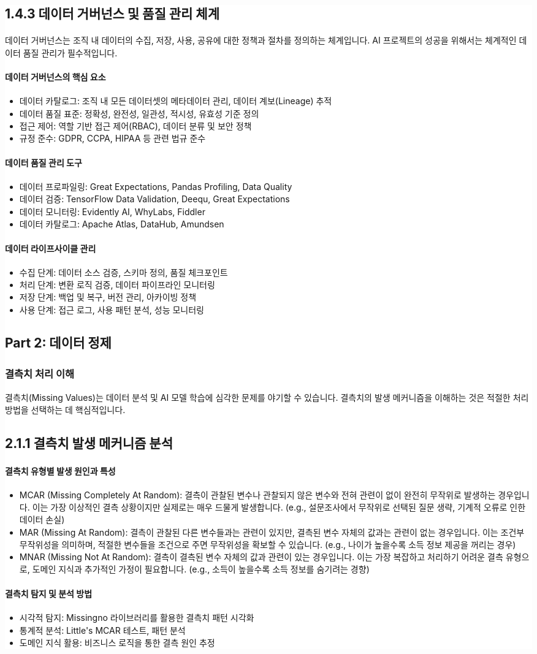 ## 1.4.3 데이터 거버넌스 및 품질 관리 체계

데이터 거버넌스는 조직 내 데이터의 수집, 저장, 사용, 공유에 대한 정책과 절차를 정의하는 체계입니다. AI 프로젝트의 성공을 위해서는 체계적인 데이터 품질 관리가 필수적입니다.

#### 데이터 거버넌스의 핵심 요소

- 데이터 카탈로그: 조직 내 모든 데이터셋의 메타데이터 관리, 데이터 계보(Lineage) 추적
- 데이터 품질 표준: 정확성, 완전성, 일관성, 적시성, 유효성 기준 정의
- 접근 제어: 역할 기반 접근 제어(RBAC), 데이터 분류 및 보안 정책
- 규정 준수: GDPR, CCPA, HIPAA 등 관련 법규 준수

#### 데이터 품질 관리 도구

- 데이터 프로파일링: Great Expectations, Pandas Profiling, Data Quality
- 데이터 검증: TensorFlow Data Validation, Deequ, Great Expectations
- 데이터 모니터링: Evidently AI, WhyLabs, Fiddler
- 데이터 카탈로그: Apache Atlas, DataHub, Amundsen

#### 데이터 라이프사이클 관리

- 수집 단계: 데이터 소스 검증, 스키마 정의, 품질 체크포인트
- 처리 단계: 변환 로직 검증, 데이터 파이프라인 모니터링
- 저장 단계: 백업 및 복구, 버전 관리, 아카이빙 정책
- 사용 단계: 접근 로그, 사용 패턴 분석, 성능 모니터링

## Part 2: 데이터 정제

### 결측치 처리 이해

결측치(Missing Values)는 데이터 분석 및 AI 모델 학습에 심각한 문제를 야기할 수 있습니다. 결측치의 발생 메커니즘을 이해하는 것은 적절한 처리 방법을 선택하는 데 핵심적입니다.

## 2.1.1 결측치 발생 메커니즘 분석

#### 결측치 유형별 발생 원인과 특성

- MCAR (Missing Completely At Random):
 결측이 관찰된 변수나 관찰되지 않은 변수와 전혀 관련이 없이 완전히 무작위로 발생하는 경우입니다. 이는 가장 이상적인 결측 상황이지만 실제로는 매우 드물게 발생합니다.
 (e.g., 설문조사에서 무작위로 선택된 질문 생략, 기계적 오류로 인한 데이터 손실)
- MAR (Missing At Random):
 결측이 관찰된 다른 변수들과는 관련이 있지만, 결측된 변수 자체의 값과는 관련이 없는 경우입니다. 이는 조건부 무작위성을 의미하며, 적절한 변수들을 조건으로 주면 무작위성을 확보할 수 있습니다.
 (e.g., 나이가 높을수록 소득 정보 제공을 꺼리는 경우)
- MNAR (Missing Not At Random):
 결측이 결측된 변수 자체의 값과 관련이 있는 경우입니다. 이는 가장 복잡하고 처리하기 어려운 결측 유형으로, 도메인 지식과 추가적인 가정이 필요합니다.
 (e.g., 소득이 높을수록 소득 정보를 숨기려는 경향)

#### 결측치 탐지 및 분석 방법

- 시각적 탐지: Missingno 라이브러리를 활용한 결측치 패턴 시각화
- 통계적 분석: Little's MCAR 테스트, 패턴 분석
- 도메인 지식 활용: 비즈니스 로직을 통한 결측 원인 추정
